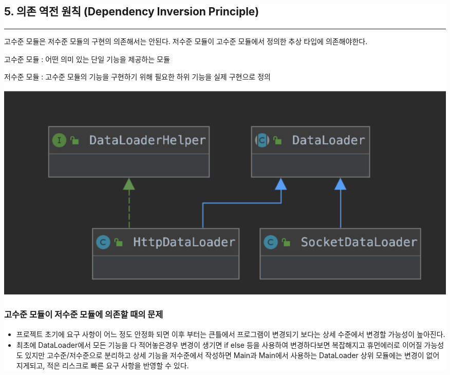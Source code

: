 ## 5. 의존 역전 원칙 (Dependency Inversion Principle)

---

고수준 모듈은 저수준 모듈의 구현의 의존해서는 안된다. 저수준 모듈이 고수준 모듈에서 정의한 추상 타입에 의존해야한다. 

고수준 모듈 : 어떤 의미 있는 단일 기능을 제공하는 모듈

저수준 모듈 : 고수준 모듈의 기능을 구현하기 위해 필요한 하위 기능을 실제 구현으로 정의

![DIP](/assets/images/basic/DIP.png)

### 고수준 모듈이 저수준 모듈에 의존할 때의 문제

- 프로젝트 초기에 요구 사항이 어느 정도 안정화 되면 이후 부터는 큰틀에서 프로그램이 변경되기 보다는 상세 수준에서 변경할 가능성이 높아진다.
- 최초에 DataLoader에서 모든 기능을 다 적어놓은경우 변경이 생기면 if else 등을 사용하여 변경하다보면 복잡해지고 휴먼에러로 이어질 가능성도 있지만 고수준/저수준으로 분리하고 상세 기능을 저수준에서 작성하면 Main과 Main에서 사용하는 DataLoader 상위 모듈에는 변경이 없어지게되고, 적은 리스크로 빠른 요구 사항을 반영할 수 있다.
